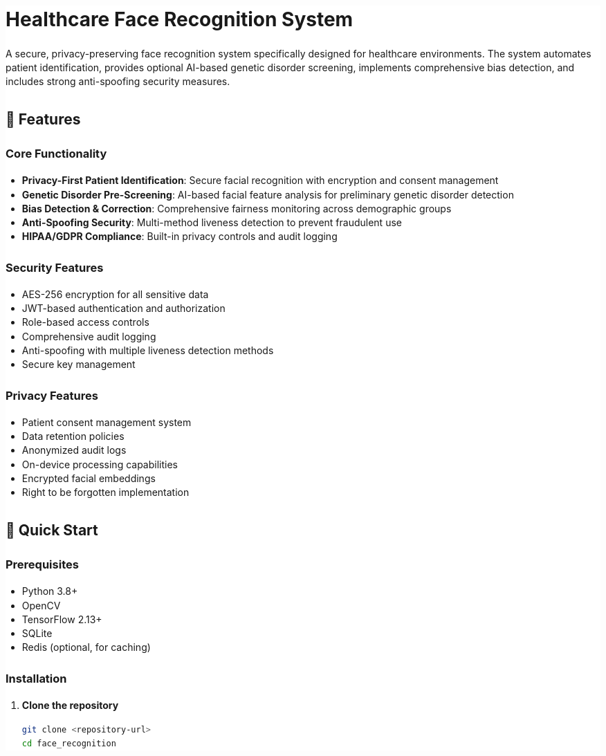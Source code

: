 # Healthcare Face Recognition System

A secure, privacy-preserving face recognition system specifically designed for healthcare environments. The system automates patient identification, provides optional AI-based genetic disorder screening, implements comprehensive bias detection, and includes strong anti-spoofing security measures.

## 🏥 Features

### Core Functionality
- **Privacy-First Patient Identification**: Secure facial recognition with encryption and consent management
- **Genetic Disorder Pre-Screening**: AI-based facial feature analysis for preliminary genetic disorder detection
- **Bias Detection & Correction**: Comprehensive fairness monitoring across demographic groups
- **Anti-Spoofing Security**: Multi-method liveness detection to prevent fraudulent use
- **HIPAA/GDPR Compliance**: Built-in privacy controls and audit logging

### Security Features
- AES-256 encryption for all sensitive data
- JWT-based authentication and authorization
- Role-based access controls
- Comprehensive audit logging
- Anti-spoofing with multiple liveness detection methods
- Secure key management

### Privacy Features
- Patient consent management system
- Data retention policies
- Anonymized audit logs
- On-device processing capabilities
- Encrypted facial embeddings
- Right to be forgotten implementation

## 🚀 Quick Start

### Prerequisites
- Python 3.8+
- OpenCV
- TensorFlow 2.13+
- SQLite
- Redis (optional, for caching)

### Installation

1. **Clone the repository**
   ```bash
   git clone <repository-url>
   cd face_recognition
   ```
